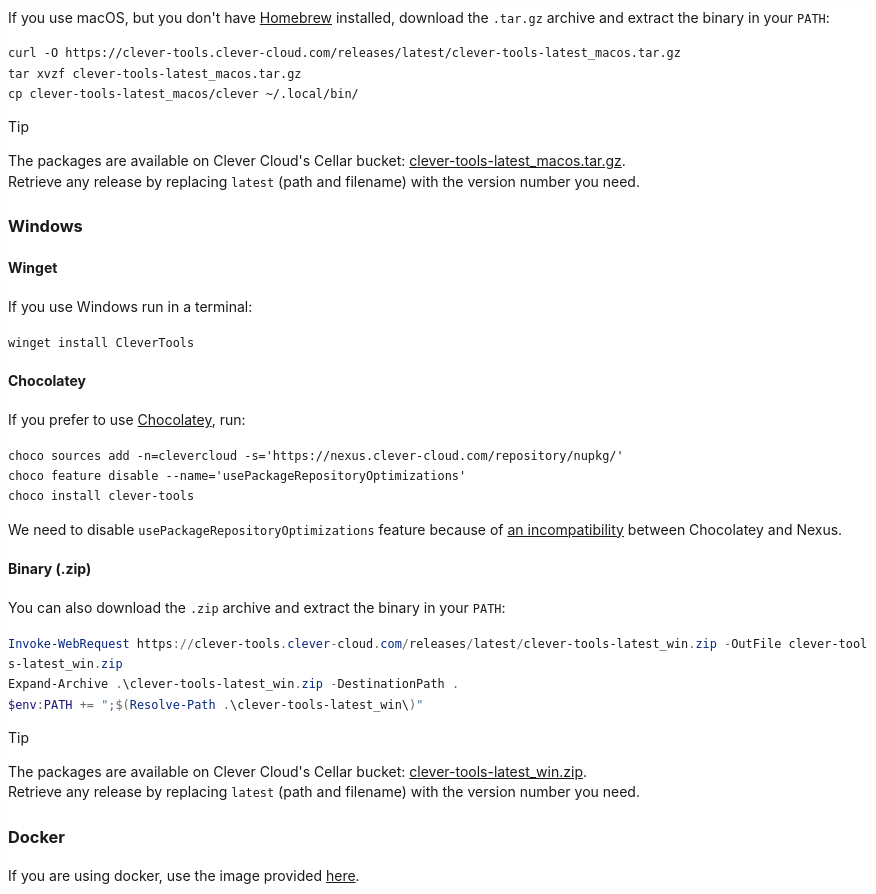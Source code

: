 If you use macOS, but you don't have [Homebrew](https://brew.sh) installed, download the `.tar.gz` archive and extract the binary in your `PATH`:

```
curl -O https://clever-tools.clever-cloud.com/releases/latest/clever-tools-latest_macos.tar.gz
tar xvzf clever-tools-latest_macos.tar.gz
cp clever-tools-latest_macos/clever ~/.local/bin/
```

> [!TIP]
> The packages are available on Clever Cloud's Cellar bucket: [clever-tools-latest_macos.tar.gz](https://clever-tools.clever-cloud.com/releases/latest/clever-tools-latest_macos.tar.gz). \
> Retrieve any release by replacing `latest` (path and filename) with the version number you need.

### Windows

#### Winget

If you use Windows run in a terminal:

```
winget install CleverTools
```

#### Chocolatey

If you prefer to use [Chocolatey](https://chocolatey.org), run:

```
choco sources add -n=clevercloud -s='https://nexus.clever-cloud.com/repository/nupkg/'
choco feature disable --name='usePackageRepositoryOptimizations'
choco install clever-tools
```

We need to disable `usePackageRepositoryOptimizations` feature because of [an incompatibility](https://github.com/chocolatey/choco/issues/3506) between Chocolatey and Nexus.

#### Binary (.zip)

You can also download the `.zip` archive and extract the binary in your `PATH`:

```PowerShell
Invoke-WebRequest https://clever-tools.clever-cloud.com/releases/latest/clever-tools-latest_win.zip -OutFile clever-tools-latest_win.zip
Expand-Archive .\clever-tools-latest_win.zip -DestinationPath .
$env:PATH += ";$(Resolve-Path .\clever-tools-latest_win\)"
```

> [!TIP]
> The packages are available on Clever Cloud's Cellar bucket: [clever-tools-latest_win.zip](https://clever-tools.clever-cloud.com/releases/latest/clever-tools-latest_win.zip). \
> Retrieve any release by replacing `latest` (path and filename) with the version number you need.

### Docker

If you are using docker, use the image provided [here](https://hub.docker.com/r/clevercloud/clever-tools/).

